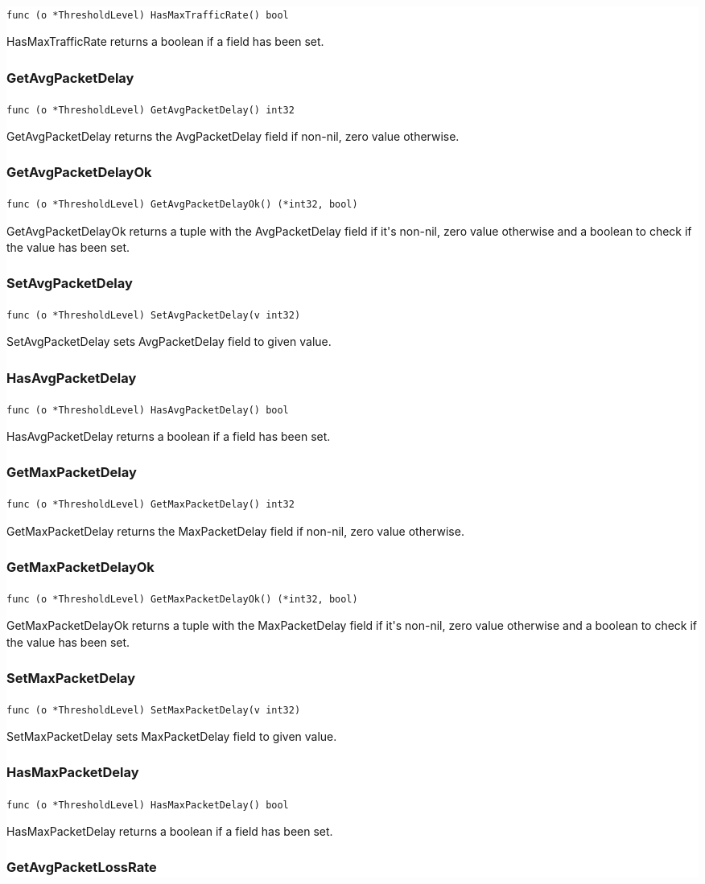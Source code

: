 `func (o *ThresholdLevel) HasMaxTrafficRate() bool`

HasMaxTrafficRate returns a boolean if a field has been set.

### GetAvgPacketDelay

`func (o *ThresholdLevel) GetAvgPacketDelay() int32`

GetAvgPacketDelay returns the AvgPacketDelay field if non-nil, zero value otherwise.

### GetAvgPacketDelayOk

`func (o *ThresholdLevel) GetAvgPacketDelayOk() (*int32, bool)`

GetAvgPacketDelayOk returns a tuple with the AvgPacketDelay field if it's non-nil, zero value otherwise
and a boolean to check if the value has been set.

### SetAvgPacketDelay

`func (o *ThresholdLevel) SetAvgPacketDelay(v int32)`

SetAvgPacketDelay sets AvgPacketDelay field to given value.

### HasAvgPacketDelay

`func (o *ThresholdLevel) HasAvgPacketDelay() bool`

HasAvgPacketDelay returns a boolean if a field has been set.

### GetMaxPacketDelay

`func (o *ThresholdLevel) GetMaxPacketDelay() int32`

GetMaxPacketDelay returns the MaxPacketDelay field if non-nil, zero value otherwise.

### GetMaxPacketDelayOk

`func (o *ThresholdLevel) GetMaxPacketDelayOk() (*int32, bool)`

GetMaxPacketDelayOk returns a tuple with the MaxPacketDelay field if it's non-nil, zero value otherwise
and a boolean to check if the value has been set.

### SetMaxPacketDelay

`func (o *ThresholdLevel) SetMaxPacketDelay(v int32)`

SetMaxPacketDelay sets MaxPacketDelay field to given value.

### HasMaxPacketDelay

`func (o *ThresholdLevel) HasMaxPacketDelay() bool`

HasMaxPacketDelay returns a boolean if a field has been set.

### GetAvgPacketLossRate
